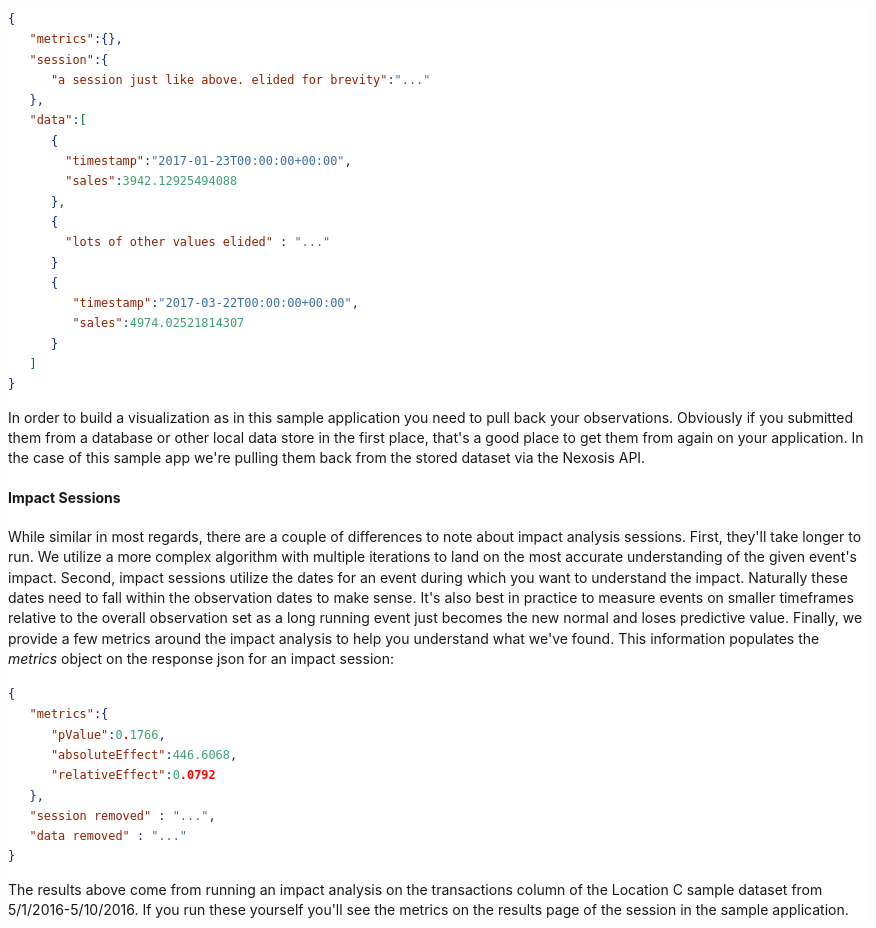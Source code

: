 ``` json
{
   "metrics":{},
   "session":{
      "a session just like above. elided for brevity":"..."
   },
   "data":[
      {
        "timestamp":"2017-01-23T00:00:00+00:00",
        "sales":3942.12925494088
      },
      {
        "lots of other values elided" : "..."
      }
      {
         "timestamp":"2017-03-22T00:00:00+00:00",
         "sales":4974.02521814307
      }
   ]
}
```

In order to build a visualization as in this sample application you need to pull back your observations. Obviously if you submitted them from a database or other local data store in the first place, that's a good place to get them from again on your application. In the case of this sample app we're pulling them back from the stored dataset via the Nexosis API.

#### Impact Sessions
<a name="Impact"></a>

While similar in most regards, there are a couple of differences to note about impact analysis sessions. First, they'll take longer to run. We utilize a more complex algorithm with multiple iterations to land on the most accurate understanding of the given event's impact. Second, impact sessions utilize the dates for an event during which you want to understand the impact. Naturally these dates need to fall within the observation dates to make sense. It's also best in practice to measure events on smaller timeframes relative to the overall observation set as a long running event just becomes the new normal and loses predictive value. Finally, we provide a few metrics around the impact analysis to help you understand what we've found. This information populates the *metrics* object on the response json for an impact session:

``` json
{
   "metrics":{
      "pValue":0.1766,
      "absoluteEffect":446.6068,
      "relativeEffect":0.0792
   },
   "session removed" : "...",
   "data removed" : "..."
}
```

The results above come from running an impact analysis on the transactions column of the Location C sample dataset from 5/1/2016-5/10/2016. If you run these yourself you'll see the metrics on the results page of the session in the sample application.
